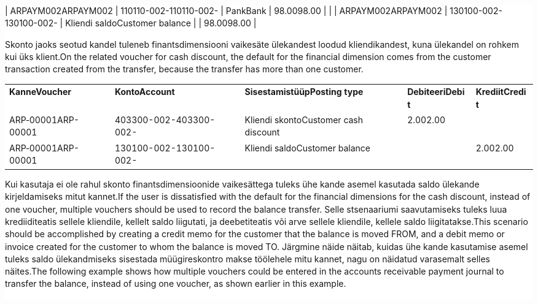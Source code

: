 | <span data-ttu-id="d8ed7-510">ARPAYM002</span><span class="sxs-lookup"><span data-stu-id="d8ed7-510">ARPAYM002</span></span>   | <span data-ttu-id="d8ed7-511">110110-002-</span><span class="sxs-lookup"><span data-stu-id="d8ed7-511">110110-002-</span></span> | <span data-ttu-id="d8ed7-512">Pank</span><span class="sxs-lookup"><span data-stu-id="d8ed7-512">Bank</span></span>             | <span data-ttu-id="d8ed7-513">98.00</span><span class="sxs-lookup"><span data-stu-id="d8ed7-513">98.00</span></span>     |            |
| <span data-ttu-id="d8ed7-514">ARPAYM002</span><span class="sxs-lookup"><span data-stu-id="d8ed7-514">ARPAYM002</span></span>   | <span data-ttu-id="d8ed7-515">130100-002-</span><span class="sxs-lookup"><span data-stu-id="d8ed7-515">130100-002-</span></span> | <span data-ttu-id="d8ed7-516">Kliendi saldo</span><span class="sxs-lookup"><span data-stu-id="d8ed7-516">Customer balance</span></span> |           | <span data-ttu-id="d8ed7-517">98.00</span><span class="sxs-lookup"><span data-stu-id="d8ed7-517">98.00</span></span>      |

<span data-ttu-id="d8ed7-518">Skonto jaoks seotud kandel tuleneb finantsdimensiooni vaikesäte ülekandest loodud kliendikandest, kuna ülekandel on rohkem kui üks klient.</span><span class="sxs-lookup"><span data-stu-id="d8ed7-518">On the related voucher for cash discount, the default for the financial dimension comes from the customer transaction created from the transfer, because the transfer has more than one customer.</span></span>

|             |             |                        |           |            |
|-------------|-------------|------------------------|-----------|------------|
| <span data-ttu-id="d8ed7-519">**Kanne**</span><span class="sxs-lookup"><span data-stu-id="d8ed7-519">**Voucher**</span></span> | <span data-ttu-id="d8ed7-520">**Konto**</span><span class="sxs-lookup"><span data-stu-id="d8ed7-520">**Account**</span></span> | <span data-ttu-id="d8ed7-521">**Sisestamistüüp**</span><span class="sxs-lookup"><span data-stu-id="d8ed7-521">**Posting type**</span></span>       | <span data-ttu-id="d8ed7-522">**Debiteeri**</span><span class="sxs-lookup"><span data-stu-id="d8ed7-522">**Debit**</span></span> | <span data-ttu-id="d8ed7-523">**Krediit**</span><span class="sxs-lookup"><span data-stu-id="d8ed7-523">**Credit**</span></span> |
| <span data-ttu-id="d8ed7-524">ARP‑00001</span><span class="sxs-lookup"><span data-stu-id="d8ed7-524">ARP-00001</span></span>   | <span data-ttu-id="d8ed7-525">403300-002-</span><span class="sxs-lookup"><span data-stu-id="d8ed7-525">403300-002-</span></span> | <span data-ttu-id="d8ed7-526">Kliendi skonto</span><span class="sxs-lookup"><span data-stu-id="d8ed7-526">Customer cash discount</span></span> | <span data-ttu-id="d8ed7-527">2.00</span><span class="sxs-lookup"><span data-stu-id="d8ed7-527">2.00</span></span>      |            |
| <span data-ttu-id="d8ed7-528">ARP‑00001</span><span class="sxs-lookup"><span data-stu-id="d8ed7-528">ARP-00001</span></span>   | <span data-ttu-id="d8ed7-529">130100-002-</span><span class="sxs-lookup"><span data-stu-id="d8ed7-529">130100-002-</span></span> | <span data-ttu-id="d8ed7-530">Kliendi saldo</span><span class="sxs-lookup"><span data-stu-id="d8ed7-530">Customer balance</span></span>       |           | <span data-ttu-id="d8ed7-531">2.00</span><span class="sxs-lookup"><span data-stu-id="d8ed7-531">2.00</span></span>       |

<span data-ttu-id="d8ed7-532">Kui kasutaja ei ole rahul skonto finantsdimensioonide vaikesättega tuleks ühe kande asemel kasutada saldo ülekande kirjeldamiseks mitut kannet.</span><span class="sxs-lookup"><span data-stu-id="d8ed7-532">If the user is dissatisfied with the default for the financial dimensions for the cash discount, instead of one voucher, multiple vouchers should be used to record the balance transfer.</span></span> <span data-ttu-id="d8ed7-533">Selle stsenaariumi saavutamiseks tuleks luua krediiditeatis sellele kliendile, kellelt saldo liigutati, ja deebetiteatis või arve sellele kliendile, kellele saldo liigitatakse.</span><span class="sxs-lookup"><span data-stu-id="d8ed7-533">This scenario should be accomplished by creating a credit memo for the customer that the balance is moved FROM, and a debit memo or invoice created for the customer to whom the balance is moved TO.</span></span> <span data-ttu-id="d8ed7-534">Järgmine näide näitab, kuidas ühe kande kasutamise asemel tuleks saldo ülekandmiseks sisestada müügireskontro makse töölehele mitu kannet, nagu on näidatud varasemalt selles näites.</span><span class="sxs-lookup"><span data-stu-id="d8ed7-534">The following example shows how multiple vouchers could be entered in the accounts receivable payment journal to transfer the balance, instead of using one voucher, as shown earlier in this example.</span></span>

|             |                  |             |                 |           |            |                 |                    |
|-------------|------------------|-------------|-----------------|-----------|------------|-----------------|--------------------|